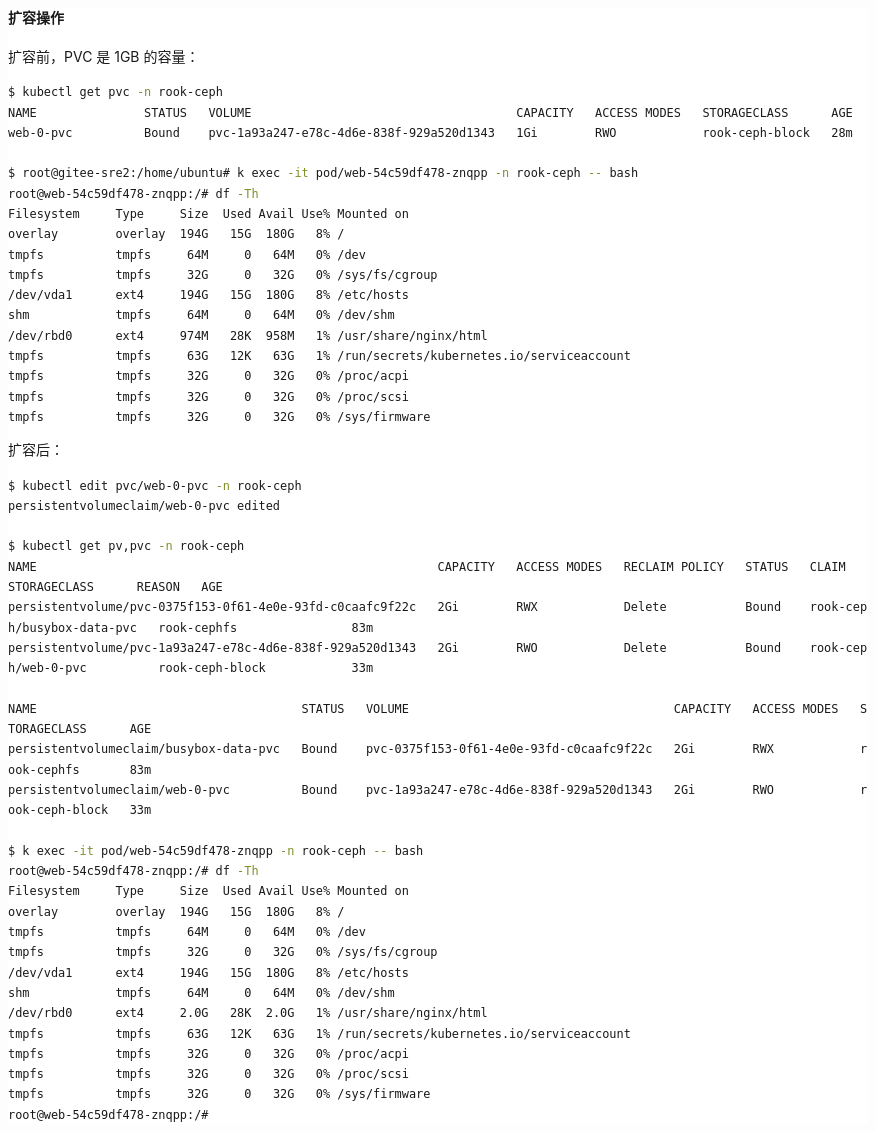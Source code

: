 #### 扩容操作

扩容前，PVC 是 1GB 的容量：

```sh
$ kubectl get pvc -n rook-ceph
NAME               STATUS   VOLUME                                     CAPACITY   ACCESS MODES   STORAGECLASS      AGE
web-0-pvc          Bound    pvc-1a93a247-e78c-4d6e-838f-929a520d1343   1Gi        RWO            rook-ceph-block   28m

$ root@gitee-sre2:/home/ubuntu# k exec -it pod/web-54c59df478-znqpp -n rook-ceph -- bash
root@web-54c59df478-znqpp:/# df -Th
Filesystem     Type     Size  Used Avail Use% Mounted on
overlay        overlay  194G   15G  180G   8% /
tmpfs          tmpfs     64M     0   64M   0% /dev
tmpfs          tmpfs     32G     0   32G   0% /sys/fs/cgroup
/dev/vda1      ext4     194G   15G  180G   8% /etc/hosts
shm            tmpfs     64M     0   64M   0% /dev/shm
/dev/rbd0      ext4     974M   28K  958M   1% /usr/share/nginx/html
tmpfs          tmpfs     63G   12K   63G   1% /run/secrets/kubernetes.io/serviceaccount
tmpfs          tmpfs     32G     0   32G   0% /proc/acpi
tmpfs          tmpfs     32G     0   32G   0% /proc/scsi
tmpfs          tmpfs     32G     0   32G   0% /sys/firmware
```

扩容后：

```sh
$ kubectl edit pvc/web-0-pvc -n rook-ceph
persistentvolumeclaim/web-0-pvc edited

$ kubectl get pv,pvc -n rook-ceph
NAME                                                        CAPACITY   ACCESS MODES   RECLAIM POLICY   STATUS   CLAIM                        STORAGECLASS      REASON   AGE
persistentvolume/pvc-0375f153-0f61-4e0e-93fd-c0caafc9f22c   2Gi        RWX            Delete           Bound    rook-ceph/busybox-data-pvc   rook-cephfs                83m
persistentvolume/pvc-1a93a247-e78c-4d6e-838f-929a520d1343   2Gi        RWO            Delete           Bound    rook-ceph/web-0-pvc          rook-ceph-block            33m

NAME                                     STATUS   VOLUME                                     CAPACITY   ACCESS MODES   STORAGECLASS      AGE
persistentvolumeclaim/busybox-data-pvc   Bound    pvc-0375f153-0f61-4e0e-93fd-c0caafc9f22c   2Gi        RWX            rook-cephfs       83m
persistentvolumeclaim/web-0-pvc          Bound    pvc-1a93a247-e78c-4d6e-838f-929a520d1343   2Gi        RWO            rook-ceph-block   33m

$ k exec -it pod/web-54c59df478-znqpp -n rook-ceph -- bash
root@web-54c59df478-znqpp:/# df -Th
Filesystem     Type     Size  Used Avail Use% Mounted on
overlay        overlay  194G   15G  180G   8% /
tmpfs          tmpfs     64M     0   64M   0% /dev
tmpfs          tmpfs     32G     0   32G   0% /sys/fs/cgroup
/dev/vda1      ext4     194G   15G  180G   8% /etc/hosts
shm            tmpfs     64M     0   64M   0% /dev/shm
/dev/rbd0      ext4     2.0G   28K  2.0G   1% /usr/share/nginx/html
tmpfs          tmpfs     63G   12K   63G   1% /run/secrets/kubernetes.io/serviceaccount
tmpfs          tmpfs     32G     0   32G   0% /proc/acpi
tmpfs          tmpfs     32G     0   32G   0% /proc/scsi
tmpfs          tmpfs     32G     0   32G   0% /sys/firmware
root@web-54c59df478-znqpp:/#
```
